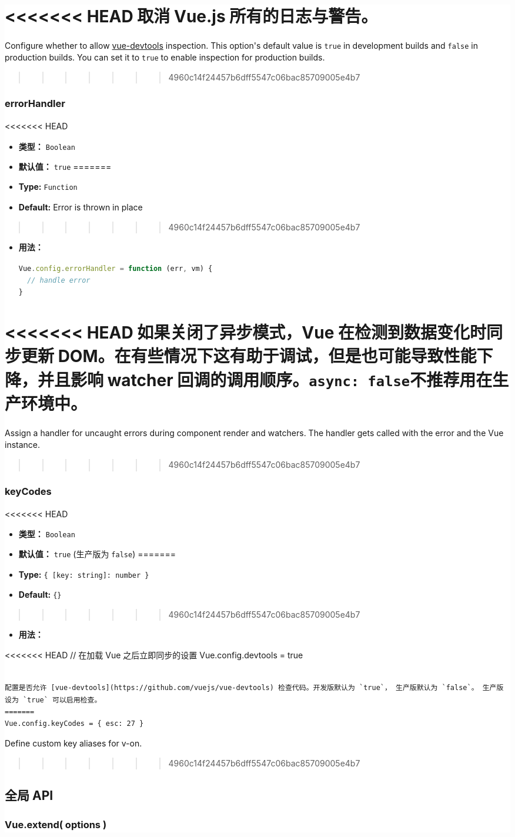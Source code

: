 <<<<<<< HEAD
  取消 Vue.js 所有的日志与警告。
=======
  Configure whether to allow [vue-devtools](https://github.com/vuejs/vue-devtools) inspection. This option's default value is `true` in development builds and `false` in production builds. You can set it to `true` to enable inspection for production builds.
>>>>>>> 4960c14f24457b6dff5547c06bac85709005e4b7

### errorHandler

<<<<<<< HEAD
- **类型：** `Boolean`

- **默认值：** `true`
=======
- **Type:** `Function`

- **Default:** Error is thrown in place
>>>>>>> 4960c14f24457b6dff5547c06bac85709005e4b7

- **用法：**

  ``` js
  Vue.config.errorHandler = function (err, vm) {
    // handle error
  }
  ```

<<<<<<< HEAD
  如果关闭了异步模式，Vue 在检测到数据变化时同步更新 DOM。在有些情况下这有助于调试，但是也可能导致性能下降，并且影响 watcher 回调的调用顺序。**`async: false`不推荐用在生产环境中。**
=======
  Assign a handler for uncaught errors during component render and watchers. The handler gets called with the error and the Vue instance.
>>>>>>> 4960c14f24457b6dff5547c06bac85709005e4b7

### keyCodes

<<<<<<< HEAD
- **类型：** `Boolean`

- **默认值：** `true` (生产版为 `false`)
=======
- **Type:** `{ [key: string]: number }`

- **Default:** `{}`
>>>>>>> 4960c14f24457b6dff5547c06bac85709005e4b7

- **用法：**

  ``` js
<<<<<<< HEAD
  // 在加载 Vue 之后立即同步的设置
  Vue.config.devtools = true
  ```

  配置是否允许 [vue-devtools](https://github.com/vuejs/vue-devtools) 检查代码。开发版默认为 `true`， 生产版默认为 `false`。 生产版设为 `true` 可以启用检查。
=======
  Vue.config.keyCodes = { esc: 27 }
  ```

  Define custom key aliases for v-on.
>>>>>>> 4960c14f24457b6dff5547c06bac85709005e4b7

## 全局 API

<h3 id="Vue-extend">Vue.extend( options )</h3>

  ```